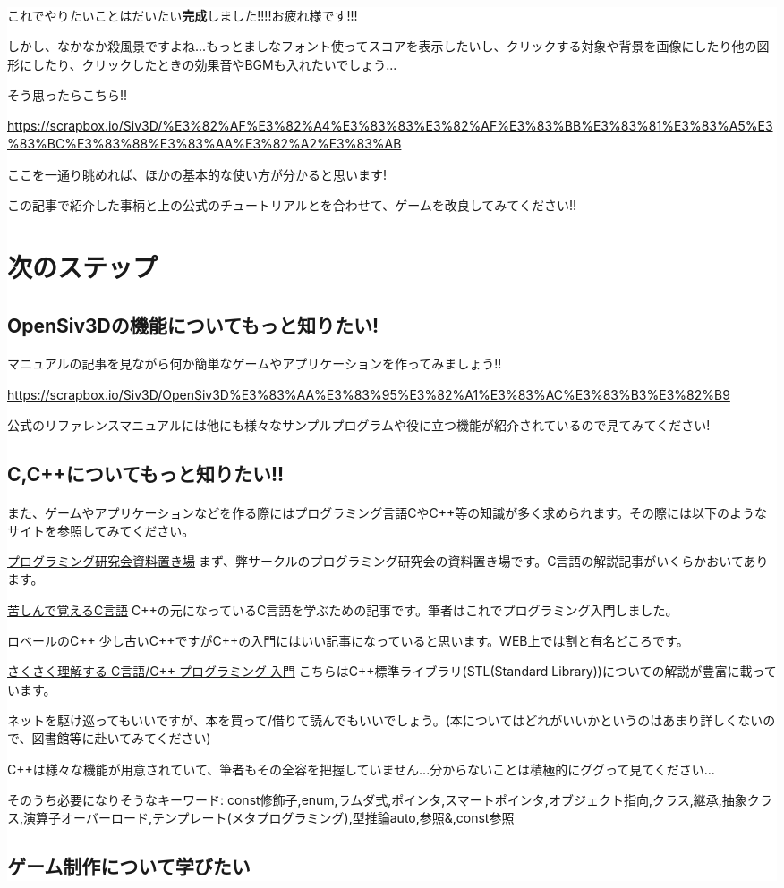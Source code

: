 これでやりたいことはだいたい**完成**しました!!!!お疲れ様です!!!

しかし、なかなか殺風景ですよね...もっとましなフォント使ってスコアを表示したいし、クリックする対象や背景を画像にしたり他の図形にしたり、クリックしたときの効果音やBGMも入れたいでしょう...

そう思ったらこちら!!


https://scrapbox.io/Siv3D/%E3%82%AF%E3%82%A4%E3%83%83%E3%82%AF%E3%83%BB%E3%83%81%E3%83%A5%E3%83%BC%E3%83%88%E3%83%AA%E3%82%A2%E3%83%AB

ここを一通り眺めれば、ほかの基本的な使い方が分かると思います!

この記事で紹介した事柄と上の公式のチュートリアルとを合わせて、ゲームを改良してみてください!!





# 次のステップ



## OpenSiv3Dの機能についてもっと知りたい!

マニュアルの記事を見ながら何か簡単なゲームやアプリケーションを作ってみましょう!! 

https://scrapbox.io/Siv3D/OpenSiv3D%E3%83%AA%E3%83%95%E3%82%A1%E3%83%AC%E3%83%B3%E3%82%B9


公式のリファレンスマニュアルには他にも様々なサンプルプログラムや役に立つ機能が紹介されているので見てみてください!


## C,C++についてもっと知りたい!!


また、ゲームやアプリケーションなどを作る際にはプログラミング言語CやC++等の知識が多く求められます。その際には以下のようなサイトを参照してみてください。

[プログラミング研究会資料置き場](https://misw.github.io/)
まず、弊サークルのプログラミング研究会の資料置き場です。C言語の解説記事がいくらかおいてあります。



[苦しんで覚えるC言語](https://9cguide.appspot.com/) 
C++の元になっているC言語を学ぶための記事です。筆者はこれでプログラミング入門しました。

[ロベールのC++](http://www7b.biglobe.ne.jp/~robe/cpphtml/)
少し古いC\+\+ですがC\+\+の入門にはいい記事になっていると思います。WEB上では割と有名どころです。

[さくさく理解する C言語/C++ プログラミング 入門](http://vivi.dyndns.org/tech/cpp/cpp.html)
こちらはC++標準ライブラリ(STL(Standard Library))についての解説が豊富に載っています。


ネットを駆け巡ってもいいですが、本を買って/借りて読んでもいいでしょう。(本についてはどれがいいかというのはあまり詳しくないので、図書館等に赴いてみてください)

C\+\+は様々な機能が用意されていて、筆者もその全容を把握していません...分からないことは積極的にググって見てください...

そのうち必要になりそうなキーワード:
const修飾子,enum,ラムダ式,ポインタ,スマートポインタ,オブジェクト指向,クラス,継承,抽象クラス,演算子オーバーロード,テンプレート(メタプログラミング),型推論auto,参照&,const参照

## ゲーム制作について学びたい
